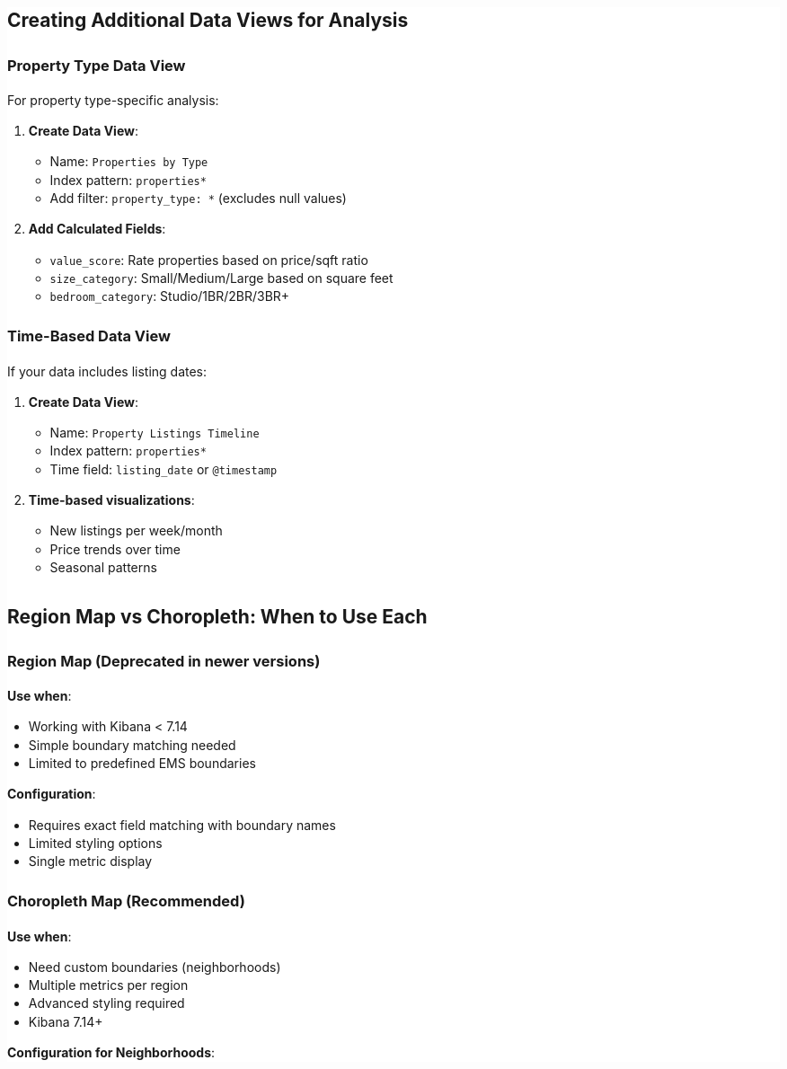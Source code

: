 ## Creating Additional Data Views for Analysis

### Property Type Data View

For property type-specific analysis:

1. **Create Data View**:
   - Name: `Properties by Type`
   - Index pattern: `properties*`
   - Add filter: `property_type: *` (excludes null values)

2. **Add Calculated Fields**:
   - `value_score`: Rate properties based on price/sqft ratio
   - `size_category`: Small/Medium/Large based on square feet
   - `bedroom_category`: Studio/1BR/2BR/3BR+

### Time-Based Data View

If your data includes listing dates:

1. **Create Data View**:
   - Name: `Property Listings Timeline`
   - Index pattern: `properties*`
   - Time field: `listing_date` or `@timestamp`

2. **Time-based visualizations**:
   - New listings per week/month
   - Price trends over time
   - Seasonal patterns

## Region Map vs Choropleth: When to Use Each

### Region Map (Deprecated in newer versions)

**Use when**:
- Working with Kibana < 7.14
- Simple boundary matching needed
- Limited to predefined EMS boundaries

**Configuration**:
- Requires exact field matching with boundary names
- Limited styling options
- Single metric display

### Choropleth Map (Recommended)

**Use when**:
- Need custom boundaries (neighborhoods)
- Multiple metrics per region
- Advanced styling required
- Kibana 7.14+

**Configuration for Neighborhoods**:
